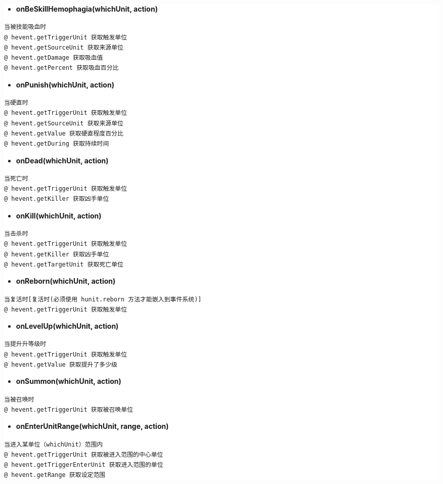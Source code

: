 * **onBeSkillHemophagia(whichUnit, action)**
```
当被技能吸血时
@ hevent.getTriggerUnit 获取触发单位
@ hevent.getSourceUnit 获取来源单位
@ hevent.getDamage 获取吸血值
@ hevent.getPercent 获取吸血百分比
```

* **onPunish(whichUnit, action)**
```
当硬直时
@ hevent.getTriggerUnit 获取触发单位
@ hevent.getSourceUnit 获取来源单位
@ hevent.getValue 获取硬直程度百分比
@ hevent.getDuring 获取持续时间
```

* **onDead(whichUnit, action)**
```
当死亡时
@ hevent.getTriggerUnit 获取触发单位
@ hevent.getKiller 获取凶手单位
```

* **onKill(whichUnit, action)**
```
当击杀时
@ hevent.getTriggerUnit 获取触发单位
@ hevent.getKiller 获取凶手单位
@ hevent.getTargetUnit 获取死亡单位
```

* **onReborn(whichUnit, action)**
```
当复活时[复活时(必须使用 hunit.reborn 方法才能嵌入到事件系统)]
@ hevent.getTriggerUnit 获取触发单位
```

* **onLevelUp(whichUnit, action)**
```
当提升升等级时
@ hevent.getTriggerUnit 获取触发单位
@ hevent.getValue 获取提升了多少级
```

* **onSummon(whichUnit, action)**
```
当被召唤时
@ hevent.getTriggerUnit 获取被召唤单位
```

* **onEnterUnitRange(whichUnit, range, action)**
```
当进入某单位（whichUnit）范围内
@ hevent.getTriggerUnit 获取被进入范围的中心单位
@ hevent.getTriggerEnterUnit 获取进入范围的单位
@ hevent.getRange 获取设定范围
```
